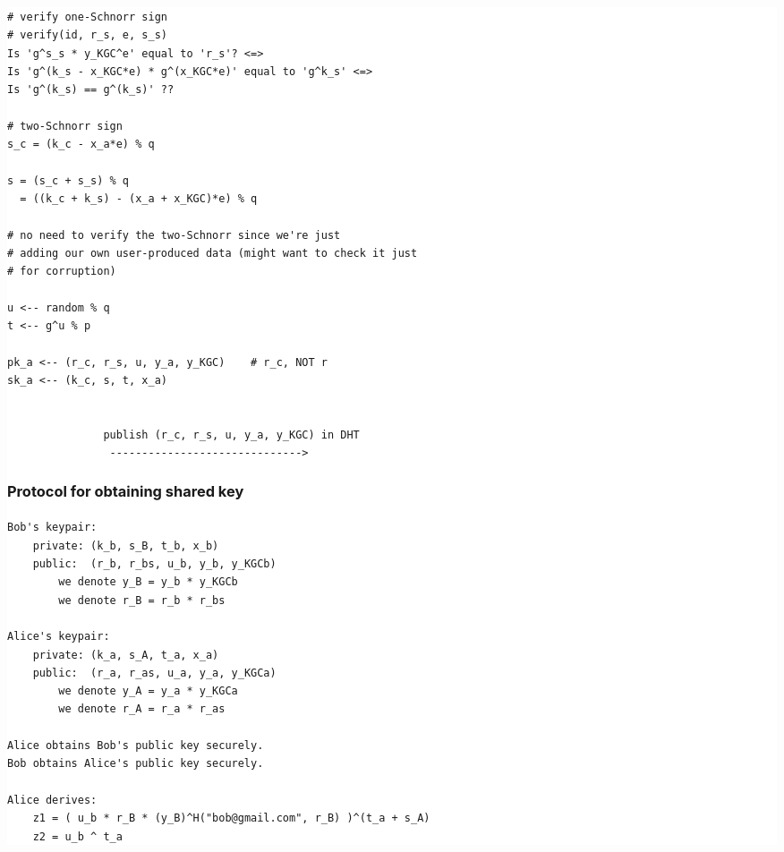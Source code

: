     # verify one-Schnorr sign
    # verify(id, r_s, e, s_s)
    Is 'g^s_s * y_KGC^e' equal to 'r_s'? <=>
    Is 'g^(k_s - x_KGC*e) * g^(x_KGC*e)' equal to 'g^k_s' <=>
    Is 'g^(k_s) == g^(k_s)' ??

    # two-Schnorr sign
    s_c = (k_c - x_a*e) % q

    s = (s_c + s_s) % q
      = ((k_c + k_s) - (x_a + x_KGC)*e) % q

    # no need to verify the two-Schnorr since we're just
    # adding our own user-produced data (might want to check it just
    # for corruption)
    
    u <-- random % q
    t <-- g^u % p

    pk_a <-- (r_c, r_s, u, y_a, y_KGC)    # r_c, NOT r
    sk_a <-- (k_c, s, t, x_a)


                   publish (r_c, r_s, u, y_a, y_KGC) in DHT
                    ------------------------------>

### Protocol for obtaining shared key

    Bob's keypair:
        private: (k_b, s_B, t_b, x_b)
        public:  (r_b, r_bs, u_b, y_b, y_KGCb)
            we denote y_B = y_b * y_KGCb
            we denote r_B = r_b * r_bs

    Alice's keypair:
        private: (k_a, s_A, t_a, x_a)
        public:  (r_a, r_as, u_a, y_a, y_KGCa)
            we denote y_A = y_a * y_KGCa
            we denote r_A = r_a * r_as

    Alice obtains Bob's public key securely.
    Bob obtains Alice's public key securely.

    Alice derives:
        z1 = ( u_b * r_B * (y_B)^H("bob@gmail.com", r_B) )^(t_a + s_A)
        z2 = u_b ^ t_a
